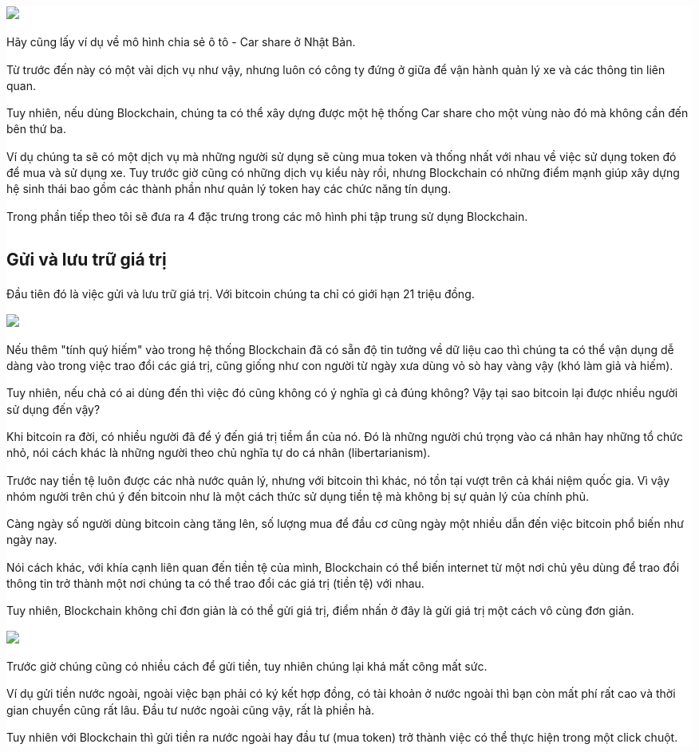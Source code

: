 ![](https://images.viblo.asia/34269fc4-45bb-447e-b59f-bca40e61dd62.png)

Hãy cũng lấy ví dụ về mô hình chia sẻ ô tô - Car share ở Nhật Bản.

Từ trước đến này có một vài dịch vụ như vậy, nhưng luôn có công ty đứng ở giữa để vận hành quản lý xe và các thông tin liên quan.

Tuy nhiên, nếu dùng Blockchain, chúng ta có thể xây dựng được một hệ thống Car share cho một vùng nào đó mà không cần đến bên thứ ba.

Ví dụ chúng ta sẽ có một dịch vụ mà những người sử dụng sẽ cùng mua token và thống nhất với nhau về việc sử dụng token đó để mua và sử dụng xe. Tuy trước giờ cũng có những dịch vụ kiểu này rồi, nhưng Blockchain có những điểm mạnh giúp xây dựng hệ sinh thái bao gồm các thành phần như quản lý token hay các chức năng tín dụng.

Trong phần tiếp theo tôi sẽ đưa ra 4 đặc trưng trong các mô hình phi tập trung sử dụng Blockchain.

## Gửi và lưu trữ giá trị
Đầu tiên đó là việc gửi và lưu trữ giá trị.
Với bitcoin chúng ta chỉ có giới hạn 21 triệu đồng.

![](https://images.viblo.asia/52b34de7-d110-4f14-95f3-f5f439443437.png)

Nếu thêm "tính quý hiếm" vào trong hệ thống Blockchain đã có sẵn độ tin tưởng về dữ liệu cao thì chúng ta có thể vận dụng dễ dàng vào trong việc trao đổi các giá trị, cũng giống như con người từ ngày xưa dùng vỏ sò hay vàng vậy (khó làm giả và hiếm).

Tuy nhiên, nếu chả có ai dùng đến thì việc đó cũng không có ý nghĩa gì cả đúng không? Vậy tại sao bitcoin lại được nhiều người sử dụng đến vậy?

Khi bitcoin ra đời, có nhiều người đã để ý đến giá trị tiềm ẩn của nó. Đó là những người chú trọng vào cá nhân hay những tổ chức nhỏ, nói cách khác là những người theo chủ nghĩa tự do cá nhân (libertarianism).

Trước nay tiền tệ luôn được các nhà nước quản lý, nhưng với bitcoin thì khác, nó tồn tại vượt trên cả khái niệm quốc gia. Vì vậy nhóm người trên chú ý đến bitcoin như là một cách thức sử dụng tiền tệ mà không bị sự quản lý của chính phủ.

Càng ngày số người dùng bitcoin càng tăng lên, số lượng mua để đầu cơ cũng ngày một nhiều dẫn đến việc bitcoin phổ biến như ngày nay.

Nói cách khác, với khía cạnh liên quan đến tiền tệ của mình, Blockchain có thể biến internet từ một nơi chủ yêu dùng để trao đổi thông tin trở thành một nơi chúng ta có thể trao đổi các giá trị (tiền tệ) với nhau.

Tuy nhiên, Blockchain không chỉ đơn giản là có thể gửi giá trị, điểm nhấn ở đây là gửi giá trị một cách vô cùng đơn giản.

![](https://images.viblo.asia/f43486a2-1363-455c-9c14-e7729d521bf7.png)

Trước giờ chúng cũng có nhiều cách để gửi tiền, tuy nhiên chúng lại khá mất công mất sức.

Ví dụ gửi tiền nước ngoài, ngoài việc bạn phải có ký kết hợp đồng, có tài khoản ở nước ngoài thì bạn còn mất phí rất cao và thời gian chuyển cũng rất lâu. Đầu tư nước ngoài cũng vậy, rất là phiền hà.

Tuy nhiên với Blockchain thì gửi tiền ra nước ngoài hay đầu tư (mua token) trở thành việc có thể thực hiện trong một click chuột.
